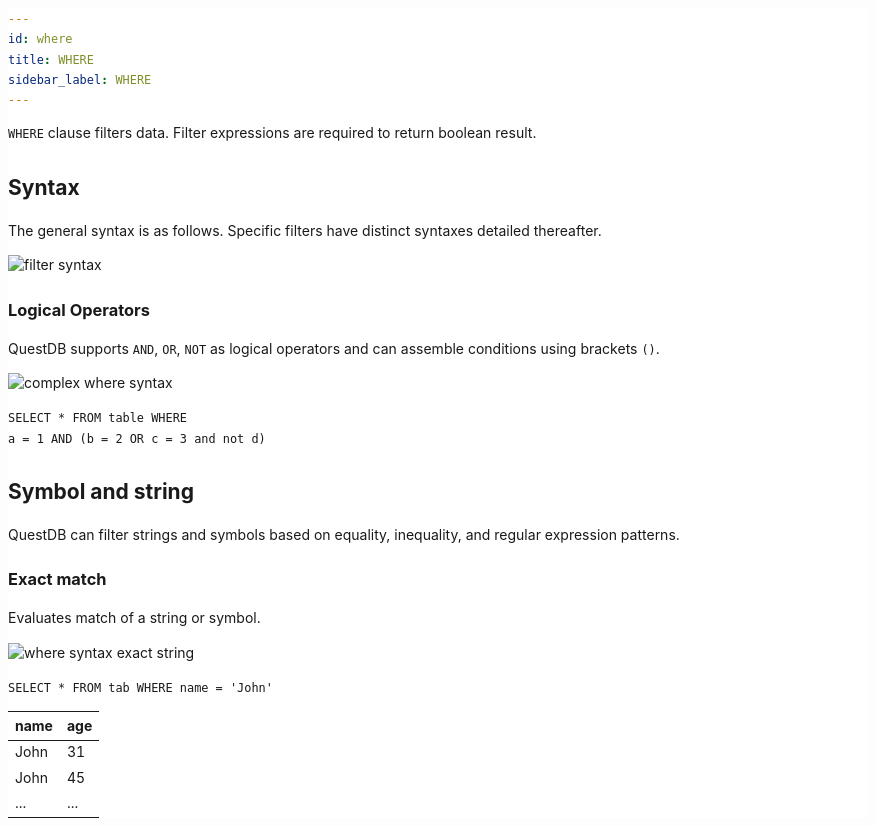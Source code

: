 ```yaml
---
id: where
title: WHERE
sidebar_label: WHERE
---
```


`WHERE` clause filters data. Filter expressions are required to return boolean
result.

## Syntax

The general syntax is as follows. Specific filters have distinct syntaxes
detailed thereafter.

![filter syntax](/img/doc/diagrams/filtered-statement.svg)

### Logical Operators

QuestDB supports `AND`, `OR`, `NOT` as logical operators and can assemble
conditions using brackets `()`.

![complex where syntax](/img/doc/diagrams/complexWhere.svg)

```questdb-sql title="Example"
SELECT * FROM table WHERE
a = 1 AND (b = 2 OR c = 3 and not d)
```

## Symbol and string

QuestDB can filter strings and symbols based on equality, inequality, and
regular expression patterns.

### Exact match

Evaluates match of a string or symbol.

![where syntax exact string](/img/doc/diagrams/whereExactString.svg)

```questdb-sql title="Example"
SELECT * FROM tab WHERE name = 'John'
```

| name | age |
| ---- | --- |
| John | 31  |
| John | 45  |
| ...  | ... |
